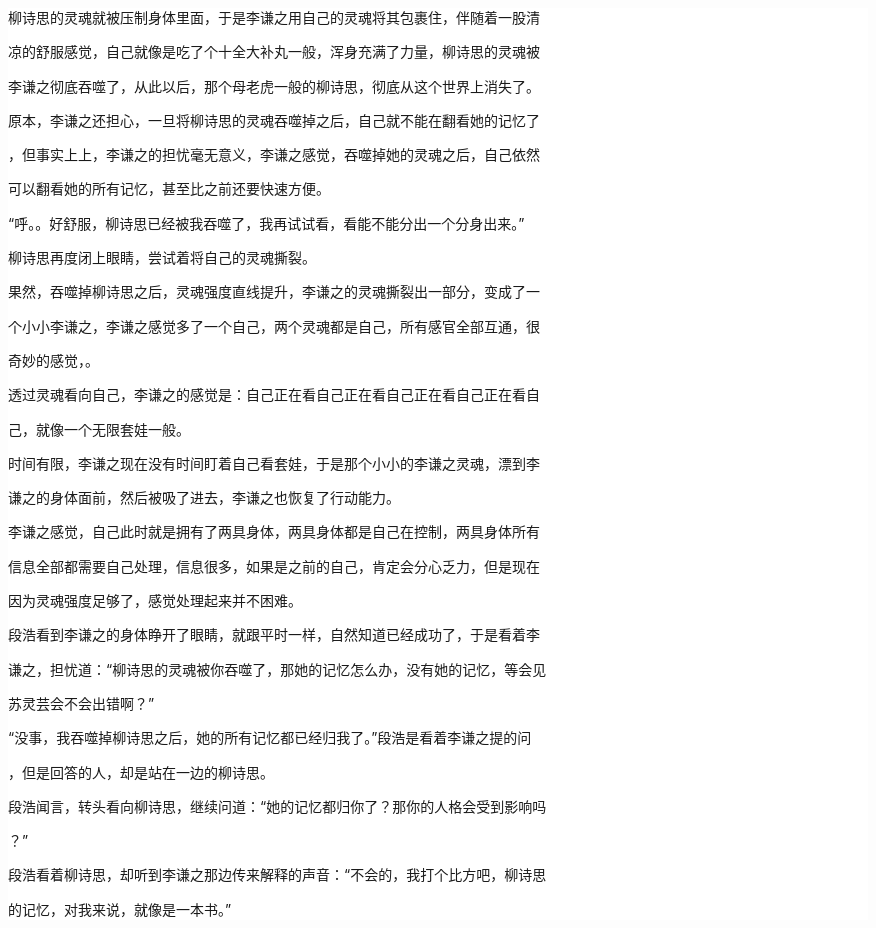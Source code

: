 

柳诗思的灵魂就被压制身体里面，于是李谦之用自己的灵魂将其包裹住，伴随着一股清

凉的舒服感觉，自己就像是吃了个十全大补丸一般，浑身充满了力量，柳诗思的灵魂被

李谦之彻底吞噬了，从此以后，那个母老虎一般的柳诗思，彻底从这个世界上消失了。





原本，李谦之还担心，一旦将柳诗思的灵魂吞噬掉之后，自己就不能在翻看她的记忆了

，但事实上上，李谦之的担忧毫无意义，李谦之感觉，吞噬掉她的灵魂之后，自己依然

可以翻看她的所有记忆，甚至比之前还要快速方便。



“呼。。好舒服，柳诗思已经被我吞噬了，我再试试看，看能不能分出一个分身出来。”



柳诗思再度闭上眼睛，尝试着将自己的灵魂撕裂。

果然，吞噬掉柳诗思之后，灵魂强度直线提升，李谦之的灵魂撕裂出一部分，变成了一

个小小李谦之，李谦之感觉多了一个自己，两个灵魂都是自己，所有感官全部互通，很

奇妙的感觉，。



透过灵魂看向自己，李谦之的感觉是：自己正在看自己正在看自己正在看自己正在看自

己，就像一个无限套娃一般。



时间有限，李谦之现在没有时间盯着自己看套娃，于是那个小小的李谦之灵魂，漂到李

谦之的身体面前，然后被吸了进去，李谦之也恢复了行动能力。



李谦之感觉，自己此时就是拥有了两具身体，两具身体都是自己在控制，两具身体所有

信息全部都需要自己处理，信息很多，如果是之前的自己，肯定会分心乏力，但是现在

因为灵魂强度足够了，感觉处理起来并不困难。



段浩看到李谦之的身体睁开了眼睛，就跟平时一样，自然知道已经成功了，于是看着李

谦之，担忧道：“柳诗思的灵魂被你吞噬了，那她的记忆怎么办，没有她的记忆，等会见

苏灵芸会不会出错啊？”

“没事，我吞噬掉柳诗思之后，她的所有记忆都已经归我了。”段浩是看着李谦之提的问

，但是回答的人，却是站在一边的柳诗思。

段浩闻言，转头看向柳诗思，继续问道：“她的记忆都归你了？那你的人格会受到影响吗

？”

段浩看着柳诗思，却听到李谦之那边传来解释的声音：“不会的，我打个比方吧，柳诗思

的记忆，对我来说，就像是一本书。”
